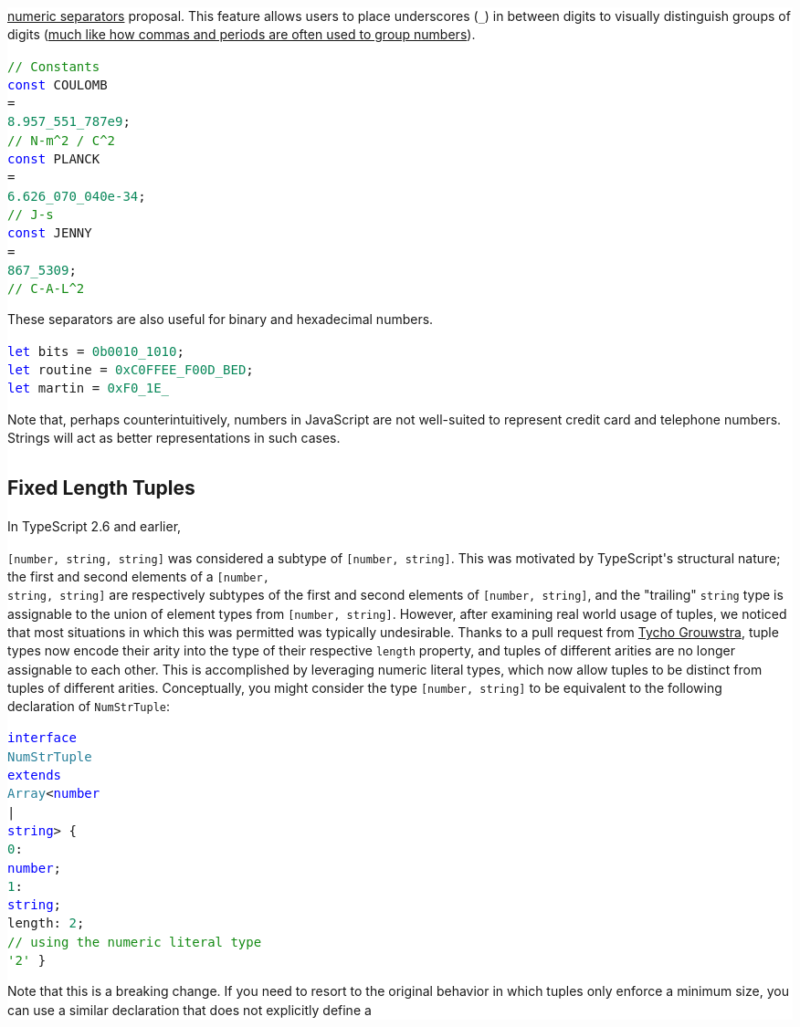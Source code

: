   <a href="https://github.com/tc39/proposal-numeric-separator">numeric separators</a> proposal. This feature allows users to place underscores (<code>_</code>) in between digits to visually distinguish groups of digits (<a href="https://en.wikipedia.org/wiki/Decimal_separator#Digit_grouping">much like how commas and periods are often used to group numbers</a>). <div class="highlight highlight-source-ts">
    <pre><span style="color: #148A14">// Constants</span>
<span style="color: #0000ff">const</span> COULOMB <span class="pl-k">=</span> <span style="color: #09885A">8.957_551_787e9</span>; <span style="color: #148A14">// N-m^2 / C^2</span>
<span style="color: #0000ff">const</span> PLANCK <span class="pl-k">=</span> <span style="color: #09885A">6.626_070_040e-34</span>; <span style="color: #148A14">// J-s</span>
<span style="color: #0000ff">const</span> JENNY <span class="pl-k">=</span> <span style="color: #09885A">867_5309</span>; <span style="color: #148A14">// C-A-L^2</span></pre>
  </div> These separators are also useful for binary and hexadecimal numbers. 
  
  <div class="highlight highlight-source-ts">
    <pre><span style="color: #0000ff">let</span> bits <span class="pl-k">=</span> <span style="color: #09885A">0b0010_1010</span>;
<span style="color: #0000ff">let</span> routine <span class="pl-k">=</span> <span style="color: #09885A">0xC0FFEE_F00D_BED</span>;
<span style="color: #0000ff">let</span> martin <span class="pl-k">=</span> <span style="color: #09885A">0xF0_1E_</span></pre>
  </div> Note that, perhaps counterintuitively, numbers in JavaScript are not well-suited to represent credit card and telephone numbers. Strings will act as better representations in such cases. 
  
  <h2 id="fixed-length-tuples">
    Fixed Length Tuples
  </h2> In TypeScript 2.6 and earlier, 
  
  <code>[number, string, string]</code> was considered a subtype of <code>[number, string]</code>. This was motivated by TypeScript's structural nature; the first and second elements of a <code>[number, string, string]</code> are respectively subtypes of the first and second elements of <code>[number, string]</code>, and the "trailing" <code>string</code> type is assignable to the union of element types from <code>[number, string]</code>. However, after examining real world usage of tuples, we noticed that most situations in which this was permitted was typically undesirable. Thanks to a pull request from <a href="https://github.com/tycho01">Tycho Grouwstra</a>, tuple types now encode their arity into the type of their respective <code>length</code> property, and tuples of different arities are no longer assignable to each other. This is accomplished by leveraging numeric literal types, which now allow tuples to be distinct from tuples of different arities. Conceptually, you might consider the type <code>[number, string]</code> to be equivalent to the following declaration of <code>NumStrTuple</code>: <div class="highlight highlight-source-ts">
    <pre><span style="color: #0000ff">interface</span> <span style="color: #267F99">NumStrTuple</span> <span style="color: #0000ff">extends</span> <span style="color: #267F99">Array</span>&lt;<span style="color: #0000ff">number</span> <span class="pl-k">|</span> <span style="color: #0000ff">string</span>&gt; {
    <span style="color: #09885A">0</span><span class="pl-k">:</span> <span style="color: #0000ff">number</span>;
    <span style="color: #09885A">1</span><span class="pl-k">:</span> <span style="color: #0000ff">string</span>;
    length<span class="pl-k">:</span> <span style="color: #09885A">2</span>; <span style="color: #148A14">// using the numeric literal type '2'</span>
}</pre>
  </div> Note that this is a breaking change. If you need to resort to the original behavior in which tuples only enforce a minimum size, you can use a similar declaration that does not explicitly define a 
  